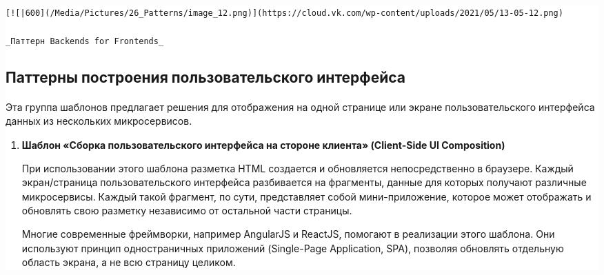     [![|600](/Media/Pictures/26_Patterns/image_12.png)](https://cloud.vk.com/wp-content/uploads/2021/05/13-05-12.png)
    
    _Паттерн Backends for Frontends_
    

## Паттерны построения пользовательского интерфейса

Эта группа шаблонов предлагает решения для отображения на одной странице или экране пользовательского интерфейса данных из нескольких микросервисов.

1. **Шаблон «Сборка пользовательского интерфейса на стороне клиента» (Client-Side UI Composition)**
    
    При использовании этого шаблона разметка HTML создается и обновляется непосредственно в браузере. Каждый экран/страница пользовательского интерфейса разбивается на фрагменты, данные для которых получают различные микросервисы. Каждый такой фрагмент, по сути, представляет собой мини-приложение, которое может отображать и обновлять свою разметку независимо от остальной части страницы.
    
    Многие современные фреймворки, например AngularJS и ReactJS, помогают в реализации этого шаблона. Они используют принцип одностраничных приложений (Single-Page Application, SPA), позволяя обновлять отдельную область экрана, а не всю страницу целиком.
    